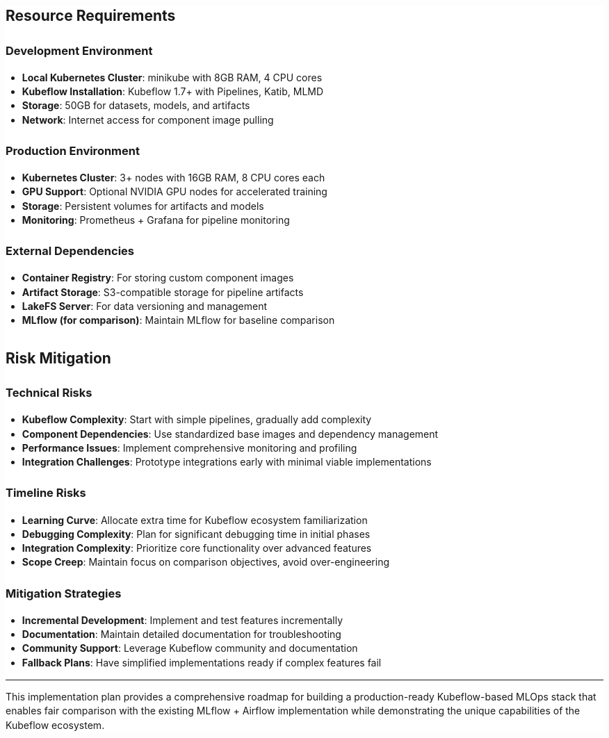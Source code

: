 ## Resource Requirements

### Development Environment
- **Local Kubernetes Cluster**: minikube with 8GB RAM, 4 CPU cores
- **Kubeflow Installation**: Kubeflow 1.7+ with Pipelines, Katib, MLMD
- **Storage**: 50GB for datasets, models, and artifacts
- **Network**: Internet access for component image pulling

### Production Environment
- **Kubernetes Cluster**: 3+ nodes with 16GB RAM, 8 CPU cores each
- **GPU Support**: Optional NVIDIA GPU nodes for accelerated training
- **Storage**: Persistent volumes for artifacts and models
- **Monitoring**: Prometheus + Grafana for pipeline monitoring

### External Dependencies
- **Container Registry**: For storing custom component images
- **Artifact Storage**: S3-compatible storage for pipeline artifacts
- **LakeFS Server**: For data versioning and management
- **MLflow (for comparison)**: Maintain MLflow for baseline comparison

## Risk Mitigation

### Technical Risks
- **Kubeflow Complexity**: Start with simple pipelines, gradually add complexity
- **Component Dependencies**: Use standardized base images and dependency management
- **Performance Issues**: Implement comprehensive monitoring and profiling
- **Integration Challenges**: Prototype integrations early with minimal viable implementations

### Timeline Risks
- **Learning Curve**: Allocate extra time for Kubeflow ecosystem familiarization
- **Debugging Complexity**: Plan for significant debugging time in initial phases
- **Integration Complexity**: Prioritize core functionality over advanced features
- **Scope Creep**: Maintain focus on comparison objectives, avoid over-engineering

### Mitigation Strategies
- **Incremental Development**: Implement and test features incrementally
- **Documentation**: Maintain detailed documentation for troubleshooting
- **Community Support**: Leverage Kubeflow community and documentation
- **Fallback Plans**: Have simplified implementations ready if complex features fail

---

This implementation plan provides a comprehensive roadmap for building a production-ready Kubeflow-based MLOps stack that enables fair comparison with the existing MLflow + Airflow implementation while demonstrating the unique capabilities of the Kubeflow ecosystem.